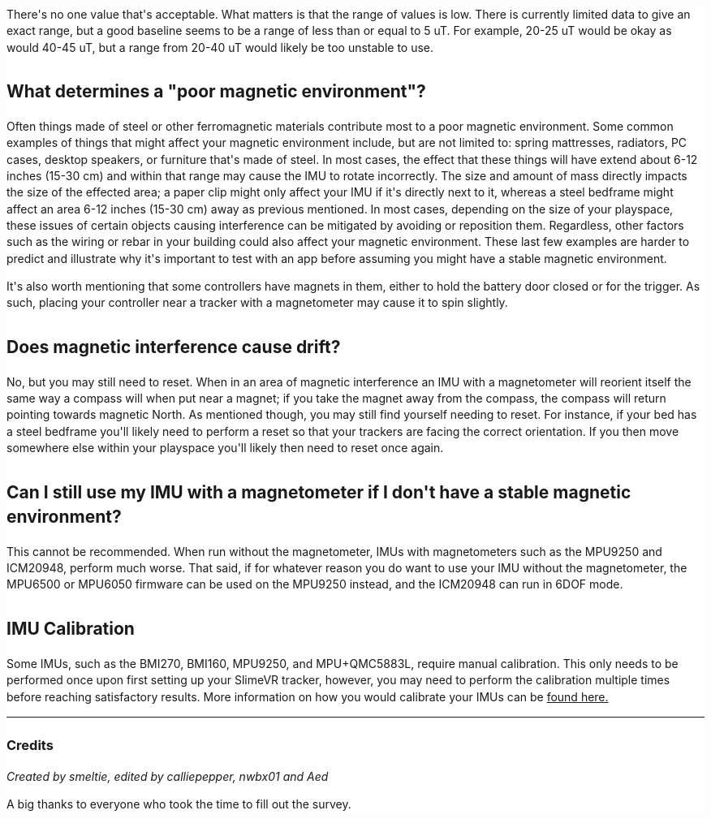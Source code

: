 There's no one value that's acceptable. What matters is that the range of values is low. There is currently limited data to give an exact range, but a good baseline seems to be a range of less than or equal to 5 uT. For example, 20-25 uT would be okay as would 40-45 uT, but a range from 20-40 uT would likely be too unstable to use.

## What determines a "poor magnetic environment"?

Often things made of steel or other ferromagnetic materials contribute most to a poor magnetic environment. Some common examples of things that might affect your magnetic environment include, but are not limited to: spring mattresses, radiators, PC cases, desktop speakers, or furniture that's made of steel. In most cases, the effect that these things will have extend about 6-12 inches (15-30 cm) and within that range may cause the IMU to rotate incorrectly. The size and amount of mass directly impacts the size of the effected area; a paper clip might only affect your IMU if it's directly next to it, whereas a steel bedframe might affect an area 6-12 inches (15-30 cm) away as previous mentioned. In most cases, depending on the size of your playspace, these issues of certain objects causing interference can be mitigated by avoiding or reposition them. Regardless, other factors such as the wiring or rebar in your building could also affect your magnetic environment. These last few examples are harder to predict and illustrate why it's important to test with an app before assuming you might have a stable magnetic environment.

It's also worth mentioning that some controllers have magnets in them, either to hold the battery door closed or for the trigger. As such, placing your controller near a tracker with a magnetometer may cause it to spin slightly.

## Does magnetic interference cause drift?

No, but you may still need to reset. When in an area of magnetic interference an IMU with a magnetometer will reorient itself the same way a compass will when put near a magnet; if you take the magnet away from the compass, the compass will return pointing towards magnetic North. As mentioned though, you may still find yourself needing to reset. For instance, if your bed has a steel bedframe you'll likely need to perform a reset so that your trackers are facing the correct orientation. If you then move somewhere else within your playspace you'll likely then need to reset once again.

## Can I still use my IMU with a magnetometer if I don't have a stable magnetic environment?

This cannot be recommended. When run without the magnetometer, IMUs with magnetometers such as the MPU9250 and ICM20948, perform much worse. That said, if for whatever reason you do want to use your IMU without the magnetometer, the MPU6500 or MPU6050 firmware can be used on the MPU9250 instead, and the ICM20948 can run in 6DOF mode.

## IMU Calibration

Some IMUs, such as the BMI270, BMI160, MPU9250, and MPU+QMC5883L, require manual calibration. This only needs to be performed once upon first setting up your SlimeVR tracker, however, you may need to perform the calibration multiple times before reaching satisfactory results. More information on how you would calibrate your IMUs can be [found here.](../server/imu-calibration.md)

---
### Credits
*Created by smeltie, edited by calliepepper, nwbx01 and Aed*

A big thanks to everyone who took the time to fill out the survey.
